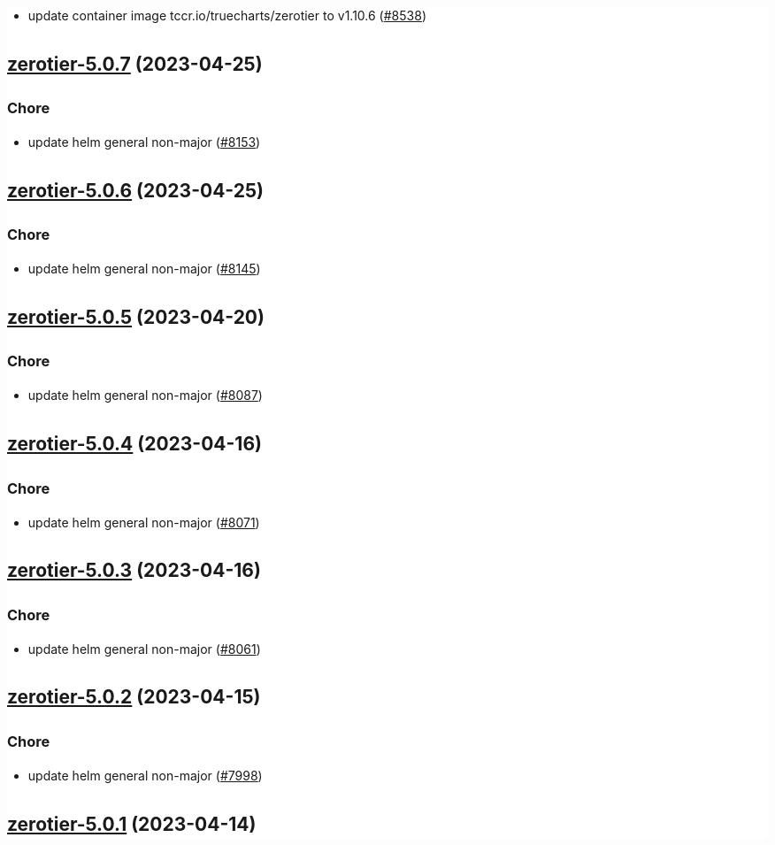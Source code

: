 - update container image tccr.io/truecharts/zerotier to v1.10.6 ([#8538](https://github.com/truecharts/charts/issues/8538))

## [zerotier-5.0.7](https://github.com/truecharts/charts/compare/zerotier-5.0.6...zerotier-5.0.7) (2023-04-25)

### Chore

- update helm general non-major ([#8153](https://github.com/truecharts/charts/issues/8153))

## [zerotier-5.0.6](https://github.com/truecharts/charts/compare/zerotier-5.0.5...zerotier-5.0.6) (2023-04-25)

### Chore

- update helm general non-major ([#8145](https://github.com/truecharts/charts/issues/8145))

## [zerotier-5.0.5](https://github.com/truecharts/charts/compare/zerotier-5.0.4...zerotier-5.0.5) (2023-04-20)

### Chore

- update helm general non-major ([#8087](https://github.com/truecharts/charts/issues/8087))

## [zerotier-5.0.4](https://github.com/truecharts/charts/compare/zerotier-5.0.3...zerotier-5.0.4) (2023-04-16)

### Chore

- update helm general non-major ([#8071](https://github.com/truecharts/charts/issues/8071))

## [zerotier-5.0.3](https://github.com/truecharts/charts/compare/zerotier-5.0.2...zerotier-5.0.3) (2023-04-16)

### Chore

- update helm general non-major ([#8061](https://github.com/truecharts/charts/issues/8061))

## [zerotier-5.0.2](https://github.com/truecharts/charts/compare/zerotier-5.0.1...zerotier-5.0.2) (2023-04-15)

### Chore

- update helm general non-major ([#7998](https://github.com/truecharts/charts/issues/7998))

## [zerotier-5.0.1](https://github.com/truecharts/charts/compare/zerotier-5.0.0...zerotier-5.0.1) (2023-04-14)
